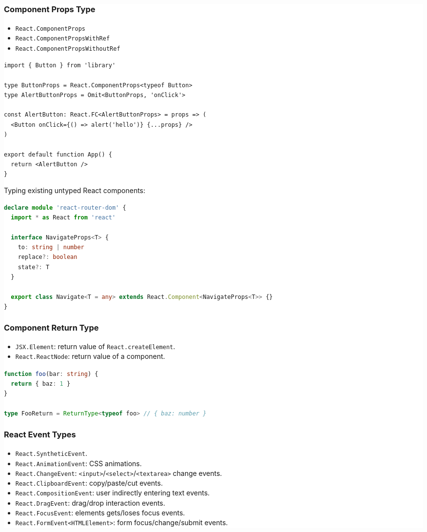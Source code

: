 ### Component Props Type

- `React.ComponentProps`
- `React.ComponentPropsWithRef`
- `React.ComponentPropsWithoutRef`

```tsx
import { Button } from 'library'

type ButtonProps = React.ComponentProps<typeof Button>
type AlertButtonProps = Omit<ButtonProps, 'onClick'>

const AlertButton: React.FC<AlertButtonProps> = props => (
  <Button onClick={() => alert('hello')} {...props} />
)

export default function App() {
  return <AlertButton />
}
```

Typing existing untyped React components:

```ts
declare module 'react-router-dom' {
  import * as React from 'react'

  interface NavigateProps<T> {
    to: string | number
    replace?: boolean
    state?: T
  }

  export class Navigate<T = any> extends React.Component<NavigateProps<T>> {}
}
```

### Component Return Type

- `JSX.Element`: return value of `React.createElement`.
- `React.ReactNode`: return value of a component.

```ts
function foo(bar: string) {
  return { baz: 1 }
}

type FooReturn = ReturnType<typeof foo> // { baz: number }
```

### React Event Types

- `React.SyntheticEvent`.
- `React.AnimationEvent`:
  CSS animations.
- `React.ChangeEvent`:
  `<input>`/`<select>`/`<textarea>` change events.
- `React.ClipboardEvent`:
  copy/paste/cut events.
- `React.CompositionEvent`:
  user indirectly entering text events.
- `React.DragEvent`:
  drag/drop interaction events.
- `React.FocusEvent`:
  elements gets/loses focus events.
- `React.FormEvent<HTMLElement>`:
  form focus/change/submit events.